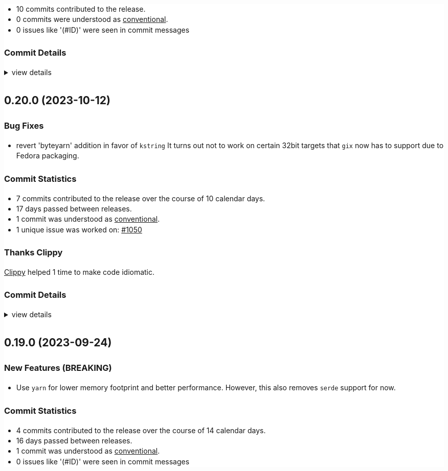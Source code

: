  - 10 commits contributed to the release.
 - 0 commits were understood as [conventional](https://www.conventionalcommits.org).
 - 0 issues like '(#ID)' were seen in commit messages

### Commit Details

<csr-read-only-do-not-edit/>

<details><summary>view details</summary></details>

## 0.20.0 (2023-10-12)

### Bug Fixes

 - <csr-id-ac1d8d4a323fc5fb27b8c458f1babb4acc56ca52/> revert 'byteyarn' addition in favor of `kstring`
   It turns out not to work on certain 32bit targets that `gix` now has to support
   due to Fedora packaging.

### Commit Statistics

<csr-read-only-do-not-edit/>

 - 7 commits contributed to the release over the course of 10 calendar days.
 - 17 days passed between releases.
 - 1 commit was understood as [conventional](https://www.conventionalcommits.org).
 - 1 unique issue was worked on: [#1050](https://github.com/GitoxideLabs/gitoxide/issues/1050)

### Thanks Clippy

<csr-read-only-do-not-edit/>

[Clippy](https://github.com/rust-lang/rust-clippy) helped 1 time to make code idiomatic. 

### Commit Details

<csr-read-only-do-not-edit/>

<details><summary>view details</summary></details>

## 0.19.0 (2023-09-24)

### New Features (BREAKING)

 - <csr-id-7911d53b48263c35d9684e1a329588499eadd822/> Use `yarn` for lower memory footprint and better performance.
   However, this also removes `serde` support for now.

### Commit Statistics

<csr-read-only-do-not-edit/>

 - 4 commits contributed to the release over the course of 14 calendar days.
 - 16 days passed between releases.
 - 1 commit was understood as [conventional](https://www.conventionalcommits.org).
 - 0 issues like '(#ID)' were seen in commit messages

